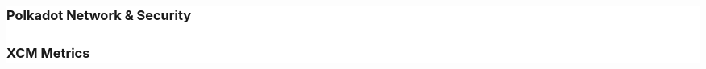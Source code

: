 ### Polkadot Network & Security

<iframe src="https://dune.com/embeds/3334817/5587364/" height="350" width="100%"></iframe>

<iframe src="https://dune.com/embeds/3334817/5603258/" height="350" width="100%"></iframe>

### XCM Metrics

<iframe src="https://dune.com/embeds/3505658/5895044/" height="450" width="100%"></iframe>

<iframe src="https://dune.com/embeds/3505637/5895025/" height="450" width="100%"></iframe>

<iframe src="https://dune.com/embeds/3839467/6457352/" height="450" width="100%"></iframe>

<iframe src="https://dune.com/embeds/3505658/6437879/" height="450" width="100%"></iframe>

<iframe src="https://dune.com/embeds/3505637/6437895/" height="450" width="100%"></iframe>

<iframe src="https://dune.com/embeds/3839467/6459749/" height="450" width="100%"></iframe>

<iframe src="https://dune.com/embeds/3507786/5898797/" height="450" width="100%"></iframe>

<iframe src="https://dune.com/embeds/3507755/5898758/" height="450" width="100%"></iframe>

<iframe src="https://dune.com/embeds/3507786/6437902/" height="450" width="100%"></iframe>

<iframe src="https://dune.com/embeds/3507755/6437907/" height="450" width="100%"></iframe>
